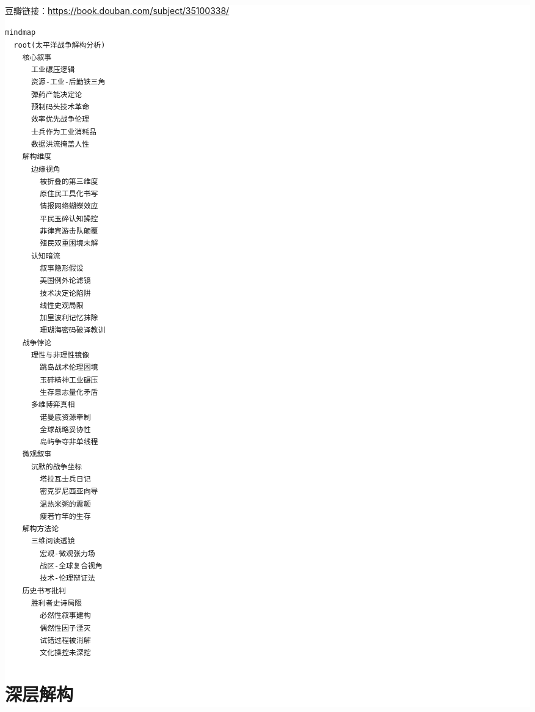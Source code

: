 豆瓣链接：https://book.douban.com/subject/35100338/
```mermaid
mindmap
  root(太平洋战争解构分析)
    核心叙事
      工业碾压逻辑
      资源-工业-后勤铁三角
      弹药产能决定论
      预制码头技术革命
      效率优先战争伦理
      士兵作为工业消耗品
      数据洪流掩盖人性
    解构维度
      边缘视角
        被折叠的第三维度
        原住民工具化书写
        情报网络蝴蝶效应
        平民玉碎认知操控
        菲律宾游击队颠覆
        殖民双重困境未解
      认知暗流
        叙事隐形假设
        美国例外论滤镜
        技术决定论陷阱
        线性史观局限
        加里波利记忆抹除
        珊瑚海密码破译教训
    战争悖论
      理性与非理性镜像
        跳岛战术伦理困境
        玉碎精神工业碾压
        生存意志量化矛盾
      多维博弈真相
        诺曼底资源牵制
        全球战略妥协性
        岛屿争夺非单线程
    微观叙事
      沉默的战争坐标
        塔拉瓦士兵日记
        密克罗尼西亚向导
        温热米粥的震颤
        瘦若竹竿的生存
    解构方法论
      三维阅读透镜
        宏观-微观张力场
        战区-全球复合视角
        技术-伦理辩证法
    历史书写批判
      胜利者史诗局限
        必然性叙事建构
        偶然性因子湮灭
        试错过程被消解
        文化操控未深挖
```
# 深层解构
